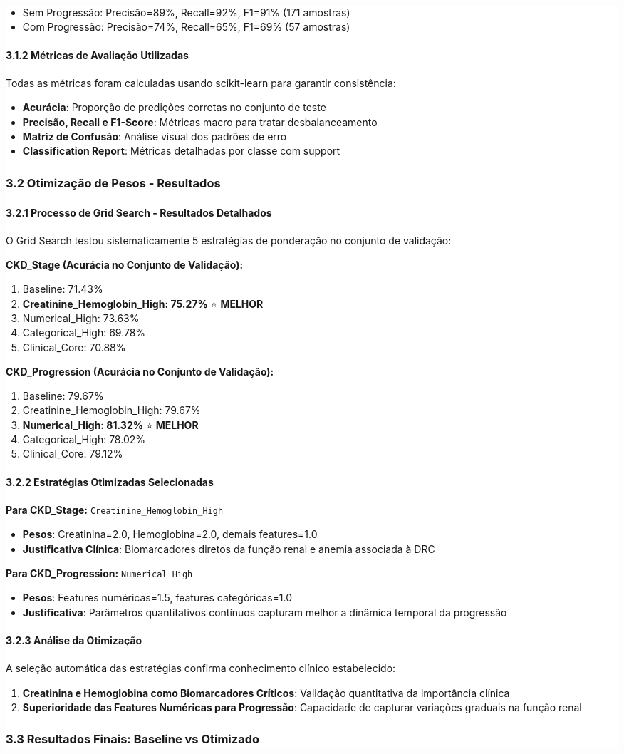 -   Sem Progressão: Precisão=89%, Recall=92%, F1=91% (171 amostras)
-   Com Progressão: Precisão=74%, Recall=65%, F1=69% (57 amostras)

#### 3.1.2 Métricas de Avaliação Utilizadas

Todas as métricas foram calculadas usando scikit-learn para garantir consistência:

-   **Acurácia**: Proporção de predições corretas no conjunto de teste
-   **Precisão, Recall e F1-Score**: Métricas macro para tratar desbalanceamento
-   **Matriz de Confusão**: Análise visual dos padrões de erro
-   **Classification Report**: Métricas detalhadas por classe com support

### 3.2 Otimização de Pesos - Resultados

#### 3.2.1 Processo de Grid Search - Resultados Detalhados

O Grid Search testou sistematicamente 5 estratégias de ponderação no conjunto de validação:

**CKD_Stage (Acurácia no Conjunto de Validação):**

1. Baseline: 71.43%
2. **Creatinine_Hemoglobin_High: 75.27%** ⭐ **MELHOR**
3. Numerical_High: 73.63%
4. Categorical_High: 69.78%
5. Clinical_Core: 70.88%

**CKD_Progression (Acurácia no Conjunto de Validação):**

1. Baseline: 79.67%
2. Creatinine_Hemoglobin_High: 79.67%
3. **Numerical_High: 81.32%** ⭐ **MELHOR**
4. Categorical_High: 78.02%
5. Clinical_Core: 79.12%

#### 3.2.2 Estratégias Otimizadas Selecionadas

**Para CKD_Stage:** `Creatinine_Hemoglobin_High`

-   **Pesos**: Creatinina=2.0, Hemoglobina=2.0, demais features=1.0
-   **Justificativa Clínica**: Biomarcadores diretos da função renal e anemia associada à DRC

**Para CKD_Progression:** `Numerical_High`

-   **Pesos**: Features numéricas=1.5, features categóricas=1.0
-   **Justificativa**: Parâmetros quantitativos contínuos capturam melhor a dinâmica temporal da progressão

#### 3.2.3 Análise da Otimização

A seleção automática das estratégias confirma conhecimento clínico estabelecido:

1. **Creatinina e Hemoglobina como Biomarcadores Críticos**: Validação quantitativa da importância clínica
2. **Superioridade das Features Numéricas para Progressão**: Capacidade de capturar variações graduais na função renal

### 3.3 Resultados Finais: Baseline vs Otimizado
